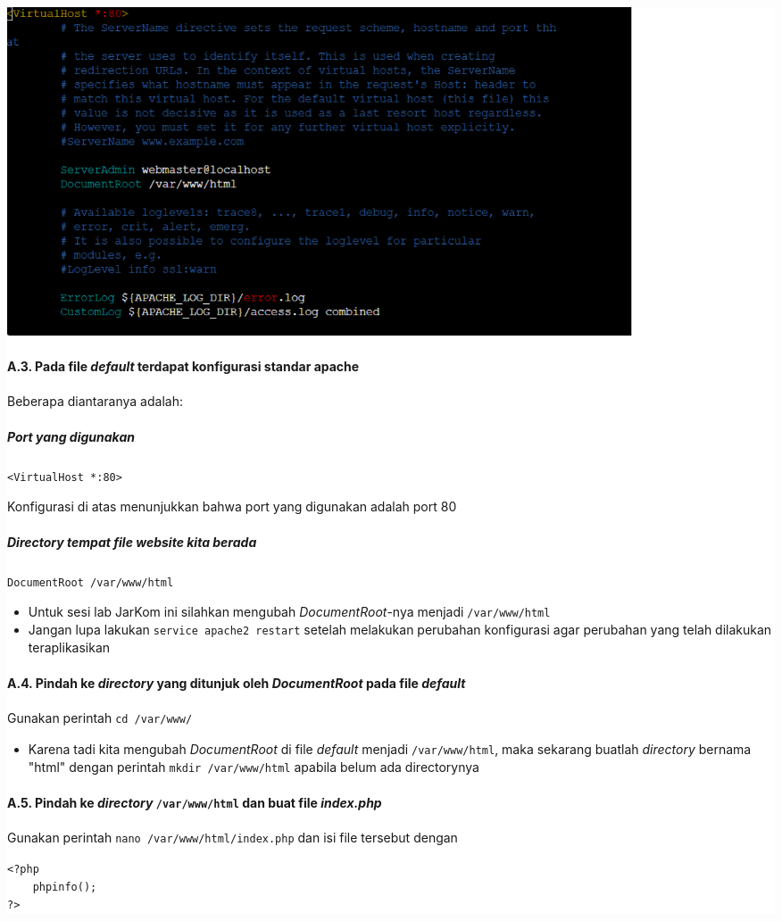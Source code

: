 <img src="images/9.png" width="700">

#### A.3.  Pada file _default_ terdapat konfigurasi standar apache
Beberapa diantaranya adalah:
##### __Port__ yang digunakan
```
<VirtualHost *:80>
```
Konfigurasi di atas menunjukkan bahwa port yang digunakan adalah port 80

##### ___Directory___ tempat file website kita berada
```
DocumentRoot /var/www/html
```
+ Untuk sesi lab JarKom ini silahkan mengubah _DocumentRoot_-nya menjadi `/var/www/html`
+ Jangan lupa lakukan `service apache2 restart` setelah melakukan perubahan konfigurasi agar perubahan yang telah dilakukan teraplikasikan

#### A.4. Pindah ke _directory_ yang ditunjuk oleh _DocumentRoot_ pada file _default_
Gunakan perintah `cd /var/www/`

+ Karena tadi kita mengubah _DocumentRoot_ di file _default_ menjadi `/var/www/html`, maka sekarang buatlah _directory_ bernama "html" dengan perintah `mkdir /var/www/html` apabila belum ada directorynya

#### A.5. Pindah ke _directory_ `/var/www/html` dan buat file _index.php_
Gunakan perintah `nano /var/www/html/index.php` dan isi file  tersebut dengan
```
<?php
	phpinfo();
?>
```

